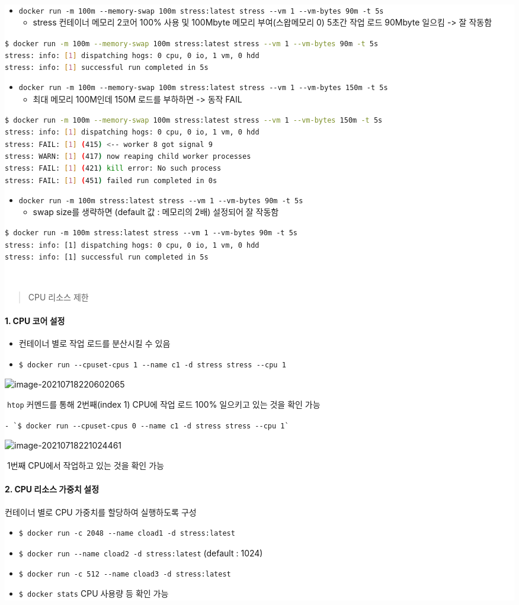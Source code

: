 * `docker run -m 100m --memory-swap 100m stress:latest stress --vm 1 --vm-bytes 90m -t 5s`
  * stress 컨테이너 메모리 2코어 100% 사용 및 100Mbyte 메모리 부여(스왑메모리 0) 5초간 작업 로드 90Mbyte 일으킴 -> 잘 작동함

```bash
$ docker run -m 100m --memory-swap 100m stress:latest stress --vm 1 --vm-bytes 90m -t 5s
stress: info: [1] dispatching hogs: 0 cpu, 0 io, 1 vm, 0 hdd
stress: info: [1] successful run completed in 5s
```



* `docker run -m 100m --memory-swap 100m stress:latest stress --vm 1 --vm-bytes 150m -t 5s`
  * 최대 메모리 100M인데 150M 로드를 부하하면 -> 동작 FAIL

```bash
$ docker run -m 100m --memory-swap 100m stress:latest stress --vm 1 --vm-bytes 150m -t 5s
stress: info: [1] dispatching hogs: 0 cpu, 0 io, 1 vm, 0 hdd
stress: FAIL: [1] (415) <-- worker 8 got signal 9
stress: WARN: [1] (417) now reaping child worker processes
stress: FAIL: [1] (421) kill error: No such process
stress: FAIL: [1] (451) failed run completed in 0s
```



* `docker run -m 100m stress:latest stress --vm 1 --vm-bytes 90m -t 5s`
  * swap size를 생략하면 (default 값 : 메모리의 2배) 설정되어 잘 작동함

```b
$ docker run -m 100m stress:latest stress --vm 1 --vm-bytes 90m -t 5s
stress: info: [1] dispatching hogs: 0 cpu, 0 io, 1 vm, 0 hdd
stress: info: [1] successful run completed in 5s
```

<br/>

> CPU 리소스 제한

#### 1. CPU 코어 설정

* 컨테이너 별로 작업 로드를 분산시킬 수 있음

* `$ docker run --cpuset-cpus 1 --name c1 -d stress stress --cpu 1`

![image-20210718220602065](C:\Users\user\JIKMAN\docker-exercise\img\image-20210718220602065.png)

​		`htop` 커멘드를 통해 2번째(index 1) CPU에 작업 로드 100% 일으키고 있는 것을 확인 가능

	- `$ docker run --cpuset-cpus 0 --name c1 -d stress stress --cpu 1`

![image-20210718221024461](C:\Users\user\JIKMAN\docker-exercise\img\image-20210718221024461.png)

​		1번째 CPU에서 작업하고 있는 것을 확인 가능

#### 2. CPU 리소스 가중치 설정

컨테이너 별로 CPU 가중치를 할당하여 실행하도록 구성

* `$ docker run -c 2048 --name cload1 -d stress:latest`

* `$ docker run --name cload2 -d stress:latest` (default : 1024)
* `$ docker run -c 512 --name cload3 -d stress:latest`
* `$ docker stats` CPU 사용량 등 확인 가능
